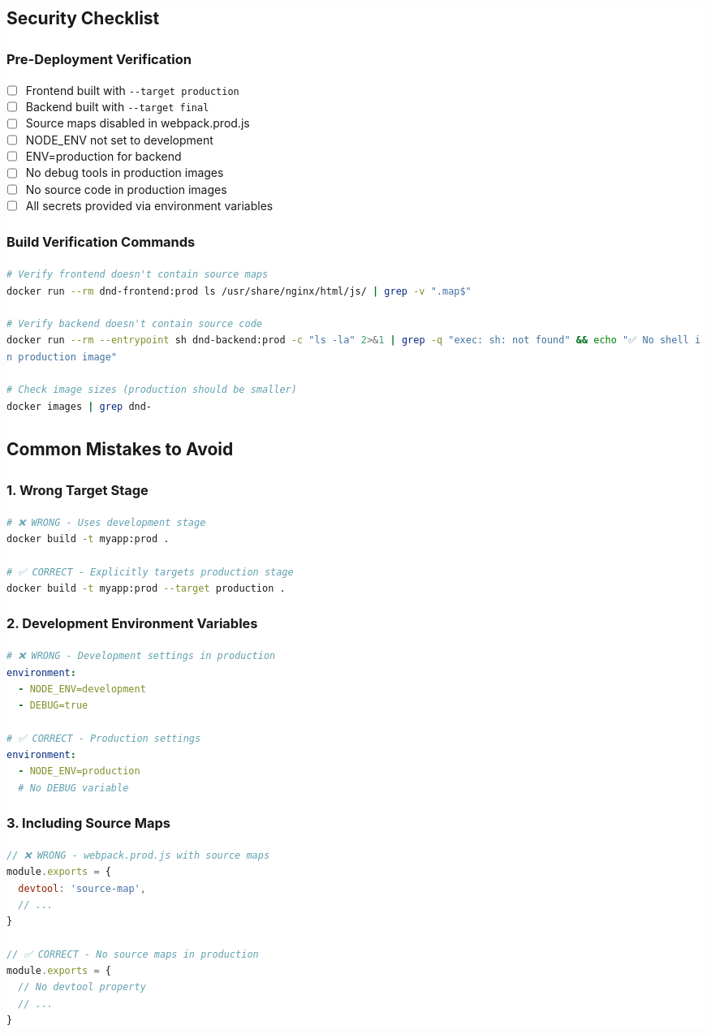 ## Security Checklist

### Pre-Deployment Verification
- [ ] Frontend built with `--target production`
- [ ] Backend built with `--target final`
- [ ] Source maps disabled in webpack.prod.js
- [ ] NODE_ENV not set to development
- [ ] ENV=production for backend
- [ ] No debug tools in production images
- [ ] No source code in production images
- [ ] All secrets provided via environment variables

### Build Verification Commands
```bash
# Verify frontend doesn't contain source maps
docker run --rm dnd-frontend:prod ls /usr/share/nginx/html/js/ | grep -v ".map$"

# Verify backend doesn't contain source code
docker run --rm --entrypoint sh dnd-backend:prod -c "ls -la" 2>&1 | grep -q "exec: sh: not found" && echo "✅ No shell in production image"

# Check image sizes (production should be smaller)
docker images | grep dnd-
```

## Common Mistakes to Avoid

### 1. Wrong Target Stage
```bash
# ❌ WRONG - Uses development stage
docker build -t myapp:prod .

# ✅ CORRECT - Explicitly targets production stage
docker build -t myapp:prod --target production .
```

### 2. Development Environment Variables
```yaml
# ❌ WRONG - Development settings in production
environment:
  - NODE_ENV=development
  - DEBUG=true

# ✅ CORRECT - Production settings
environment:
  - NODE_ENV=production
  # No DEBUG variable
```

### 3. Including Source Maps
```javascript
// ❌ WRONG - webpack.prod.js with source maps
module.exports = {
  devtool: 'source-map',
  // ...
}

// ✅ CORRECT - No source maps in production
module.exports = {
  // No devtool property
  // ...
}
```